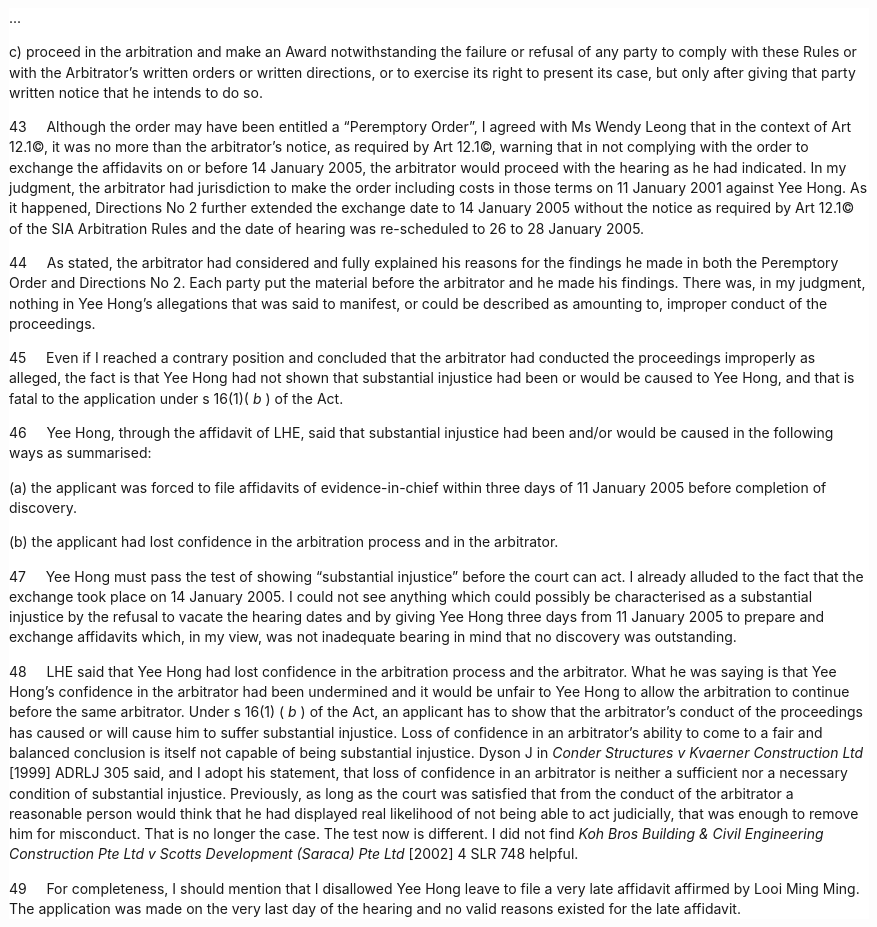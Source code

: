  ... 

 c) proceed in the arbitration and make an Award notwithstanding the failure or refusal of any party to comply with these Rules or with the Arbitrator’s written orders or written directions, or to exercise its right to present its case, but only after giving that party written notice that he intends to do so. 


43     Although the order may have been entitled a “Peremptory Order”, I agreed with Ms Wendy Leong that in the context of Art 12.1©, it was no more than the arbitrator’s notice, as required by Art 12.1©, warning that in not complying with the order to exchange the affidavits on or before 14 January 2005, the arbitrator would proceed with the hearing as he had indicated. In my judgment, the arbitrator had jurisdiction to make the order including costs in those terms on 11 January 2001 against Yee Hong. As it happened, Directions No 2 further extended the exchange date to 14 January 2005 without the notice as required by Art 12.1© of the SIA Arbitration Rules and the date of hearing was re-scheduled to 26 to 28 January 2005. 

44     As stated, the arbitrator had considered and fully explained his reasons for the findings he made in both the Peremptory Order and Directions No 2. Each party put the material before the arbitrator and he made his findings. There was, in my judgment, nothing in Yee Hong’s allegations that was said to manifest, or could be described as amounting to, improper conduct of the proceedings. 

45     Even if I reached a contrary position and concluded that the arbitrator had conducted the proceedings improperly as alleged, the fact is that Yee Hong had not shown that substantial injustice had been or would be caused to Yee Hong, and that is fatal to the application under s 16(1)( _b_ ) of the Act. 

46     Yee Hong, through the affidavit of LHE, said that substantial injustice had been and/or would be caused in the following ways as summarised: 

 (a) the applicant was forced to file affidavits of evidence-in-chief within three days of 11 January 2005 before completion of discovery. 

 (b) the applicant had lost confidence in the arbitration process and in the arbitrator. 

47     Yee Hong must pass the test of showing “substantial injustice” before the court can act. I already alluded to the fact that the exchange took place on 14 January 2005. I could not see anything which could possibly be characterised as a substantial injustice by the refusal to vacate the hearing dates and by giving Yee Hong three days from 11 January 2005 to prepare and exchange affidavits which, in my view, was not inadequate bearing in mind that no discovery was outstanding. 

48     LHE said that Yee Hong had lost confidence in the arbitration process and the arbitrator. What he was saying is that Yee Hong’s confidence in the arbitrator had been undermined and it would be unfair to Yee Hong to allow the arbitration to continue before the same arbitrator. Under s 16(1) ( _b_ ) of the Act, an applicant has to show that the arbitrator’s conduct of the proceedings has caused or will cause him to suffer substantial injustice. Loss of confidence in an arbitrator’s ability to come to a fair and balanced conclusion is itself not capable of being substantial injustice. Dyson J in _Conder Structures v Kvaerner Construction Ltd_ [1999] ADRLJ 305 said, and I adopt his statement, that loss of confidence in an arbitrator is neither a sufficient nor a necessary condition of substantial injustice. Previously, as long as the court was satisfied that from the conduct of the arbitrator a reasonable person would think that he had displayed real likelihood of not being able to act judicially, that was enough to remove him for misconduct. That is no longer the case. The test now is different. I did not find _Koh Bros Building & Civil Engineering Construction Pte Ltd v Scotts Development (Saraca) Pte Ltd_ <span class="citation">[2002] 4 SLR 748</span> helpful. 

49     For completeness, I should mention that I disallowed Yee Hong leave to file a very late affidavit affirmed by Looi Ming Ming. The application was made on the very last day of the hearing and no valid reasons existed for the late affidavit. 
